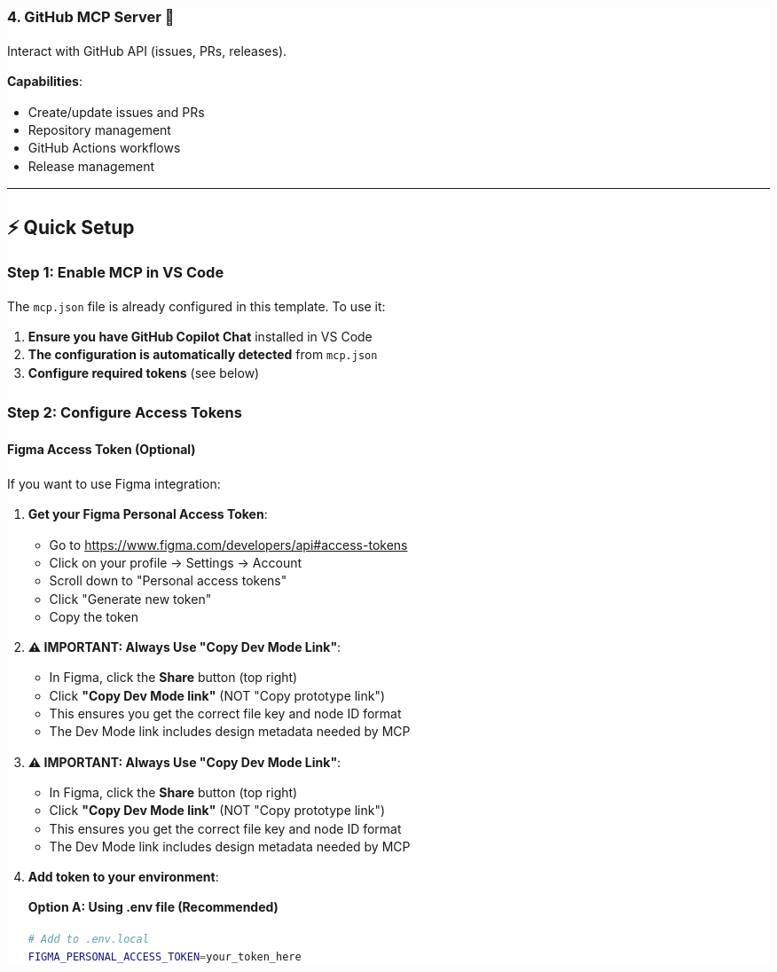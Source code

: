 ### 4. **GitHub MCP Server** 🐙
Interact with GitHub API (issues, PRs, releases).

**Capabilities**:
- Create/update issues and PRs
- Repository management
- GitHub Actions workflows
- Release management

---

## ⚡ Quick Setup

### Step 1: Enable MCP in VS Code

The `mcp.json` file is already configured in this template. To use it:

1. **Ensure you have GitHub Copilot Chat** installed in VS Code
2. **The configuration is automatically detected** from `mcp.json`
3. **Configure required tokens** (see below)

### Step 2: Configure Access Tokens

#### Figma Access Token (Optional)

If you want to use Figma integration:

1. **Get your Figma Personal Access Token**:
   - Go to https://www.figma.com/developers/api#access-tokens
   - Click on your profile → Settings → Account
   - Scroll down to "Personal access tokens"
   - Click "Generate new token"
   - Copy the token

2. **⚠️ IMPORTANT: Always Use "Copy Dev Mode Link"**:
   - In Figma, click the **Share** button (top right)
   - Click **"Copy Dev Mode link"** (NOT "Copy prototype link")
   - This ensures you get the correct file key and node ID format
   - The Dev Mode link includes design metadata needed by MCP

2. **⚠️ IMPORTANT: Always Use "Copy Dev Mode Link"**:
   - In Figma, click the **Share** button (top right)
   - Click **"Copy Dev Mode link"** (NOT "Copy prototype link")
   - This ensures you get the correct file key and node ID format
   - The Dev Mode link includes design metadata needed by MCP

3. **Add token to your environment**:

   **Option A: Using .env file (Recommended)**
   ```bash
   # Add to .env.local
   FIGMA_PERSONAL_ACCESS_TOKEN=your_token_here
   ```
